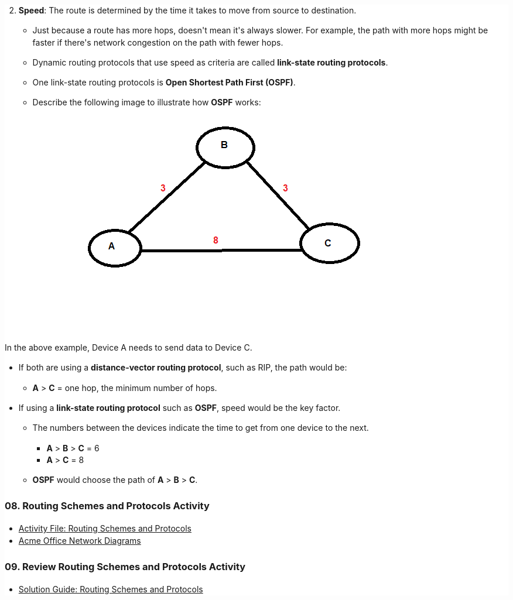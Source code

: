 2. **Speed**: The route is determined by the time it takes to move from source to destination. 

    - Just because a route has more hops, doesn't mean it's always slower. For example, the path with more hops might be faster if there's network congestion on the path with fewer hops.

    - Dynamic routing protocols that use speed as criteria are called **link-state routing protocols**.   

    - One link-state routing protocols is **Open Shortest Path First (OSPF)**.

    - Describe the following image to illustrate how **OSPF** works:
	
	![OSPF](Images/OSPF.png)
	  
In the above example, Device A needs to send data to Device C.
- If both are using a **distance-vector routing protocol**, such as RIP, the path would be:
  - **A** > **C** = one hop, the minimum number of hops. 

- If using a  **link-state routing protocol** such as **OSPF**, speed would be the key factor.
  - The numbers between the devices indicate the time to get from one device to the next.
    - **A** > **B** > **C** = 6
    - **A** > **C** = 8
    
  - **OSPF** would choose the path of **A** > **B** > **C**.
	    	    
    
### 08. Routing Schemes and Protocols Activity


- [Activity File: Routing Schemes and Protocols](Activities/09_Routing_Schemes_and_Protocols/unsolved/readme.md) 
- [Acme Office Network Diagrams](Resources/AcmeOffice.docx)
   


### 09. Review Routing Schemes and Protocols Activity 


- [Solution Guide: Routing Schemes and Protocols](Activities/09_Routing_Schemes_and_Protocols/solved/readme.md) 
